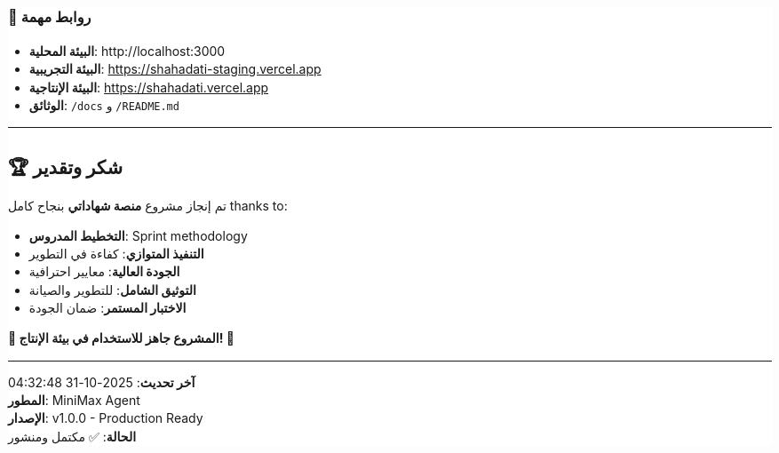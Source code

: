 ### 📝 روابط مهمة
- **البيئة المحلية**: http://localhost:3000
- **البيئة التجريبية**: https://shahadati-staging.vercel.app
- **البيئة الإنتاجية**: https://shahadati.vercel.app
- **الوثائق**: `/docs` و `/README.md`

---

## 🏆 شكر وتقدير

تم إنجاز مشروع **منصة شهاداتي** بنجاح كامل thanks to:
- **التخطيط المدروس**: Sprint methodology
- **التنفيذ المتوازي**: كفاءة في التطوير
- **الجودة العالية**: معايير احترافية
- **التوثيق الشامل**: للتطوير والصيانة
- **الاختبار المستمر**: ضمان الجودة

**🎉 المشروع جاهز للاستخدام في بيئة الإنتاج! 🎉**

---

**آخر تحديث**: 2025-10-31 04:32:48  
**المطور**: MiniMax Agent  
**الإصدار**: v1.0.0 - Production Ready  
**الحالة**: ✅ مكتمل ومنشور
